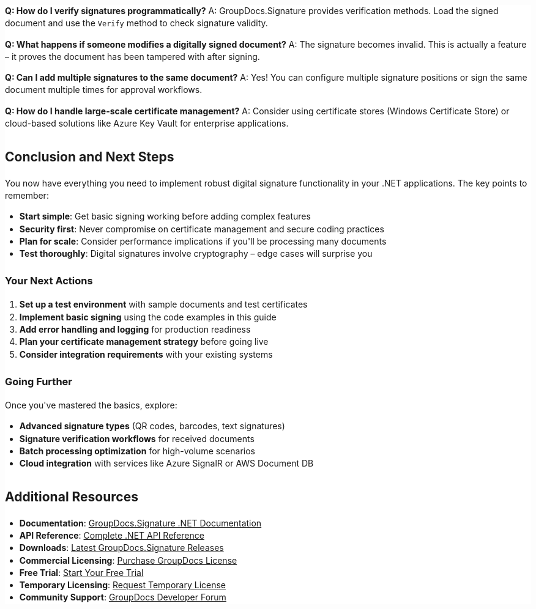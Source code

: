 **Q: How do I verify signatures programmatically?**
A: GroupDocs.Signature provides verification methods. Load the signed document and use the `Verify` method to check signature validity.

**Q: What happens if someone modifies a digitally signed document?**
A: The signature becomes invalid. This is actually a feature – it proves the document has been tampered with after signing.

**Q: Can I add multiple signatures to the same document?**
A: Yes! You can configure multiple signature positions or sign the same document multiple times for approval workflows.

**Q: How do I handle large-scale certificate management?**
A: Consider using certificate stores (Windows Certificate Store) or cloud-based solutions like Azure Key Vault for enterprise applications.

## Conclusion and Next Steps

You now have everything you need to implement robust digital signature functionality in your .NET applications. The key points to remember:

- **Start simple**: Get basic signing working before adding complex features
- **Security first**: Never compromise on certificate management and secure coding practices  
- **Plan for scale**: Consider performance implications if you'll be processing many documents
- **Test thoroughly**: Digital signatures involve cryptography – edge cases will surprise you

### Your Next Actions
1. **Set up a test environment** with sample documents and test certificates
2. **Implement basic signing** using the code examples in this guide
3. **Add error handling and logging** for production readiness
4. **Plan your certificate management strategy** before going live
5. **Consider integration requirements** with your existing systems

### Going Further
Once you've mastered the basics, explore:
- **Advanced signature types** (QR codes, barcodes, text signatures)
- **Signature verification workflows** for received documents
- **Batch processing optimization** for high-volume scenarios
- **Cloud integration** with services like Azure SignalR or AWS Document DB

## Additional Resources

- **Documentation**: [GroupDocs.Signature .NET Documentation](https://docs.groupdocs.com/signature/net/)
- **API Reference**: [Complete .NET API Reference](https://reference.groupdocs.com/signature/net/)  
- **Downloads**: [Latest GroupDocs.Signature Releases](https://releases.groupdocs.com/signature/net/)
- **Commercial Licensing**: [Purchase GroupDocs License](https://purchase.groupdocs.com/buy)
- **Free Trial**: [Start Your Free Trial](https://releases.groupdocs.com/signature/net/)
- **Temporary Licensing**: [Request Temporary License](https://purchase.groupdocs.com/temporary-license/)
- **Community Support**: [GroupDocs Developer Forum](https://forum.groupdocs.com/c/signature/)
